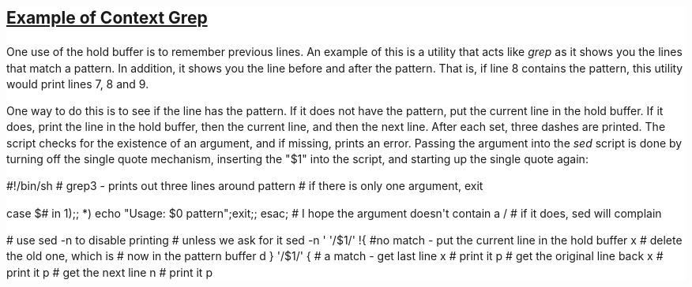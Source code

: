 ## [Example of Context Grep](http://www.grymoire.com/Unix/Sed.html#toc-uh-54)

One use of the hold buffer is to remember previous lines. An example of this is a utility that acts like _grep_ as it shows you the lines that match a pattern. In addition, it shows you the line before and after the pattern. That is, if line 8 contains the pattern, this utility would print lines 7, 8 and 9.

One way to do this is to see if the line has the pattern. If it does not have the pattern, put the current line in the hold buffer. If it does, print the line in the hold buffer, then the current line, and then the next line. After each set, three dashes are printed. The script checks for the existence of an argument, and if missing, prints an error. Passing the argument into the _sed_ script is done by turning off the single quote mechanism, inserting the "$1" into the script, and starting up the single quote again:

  
  

#!/bin/sh
\# grep3 - prints out three lines around pattern
\# if there is only one argument, exit

case $# in 
	1);;
	*) echo "Usage: $0 pattern";exit;;
esac;
\# I hope the argument doesn't contain a /
\# if it does, sed will complain

\# use sed -n to disable printing 
\# unless we ask for it
sed -n '
'/$1/' !{
	#no match - put the current line in the hold buffer
	x
	# delete the old one, which is 
	# now in the pattern buffer
	d
}
'/$1/' {
	# a match - get last line
	x
	# print it
	p
	# get the original line back
	x
	# print it
	p
	# get the next line 
	n
	# print it
	p
